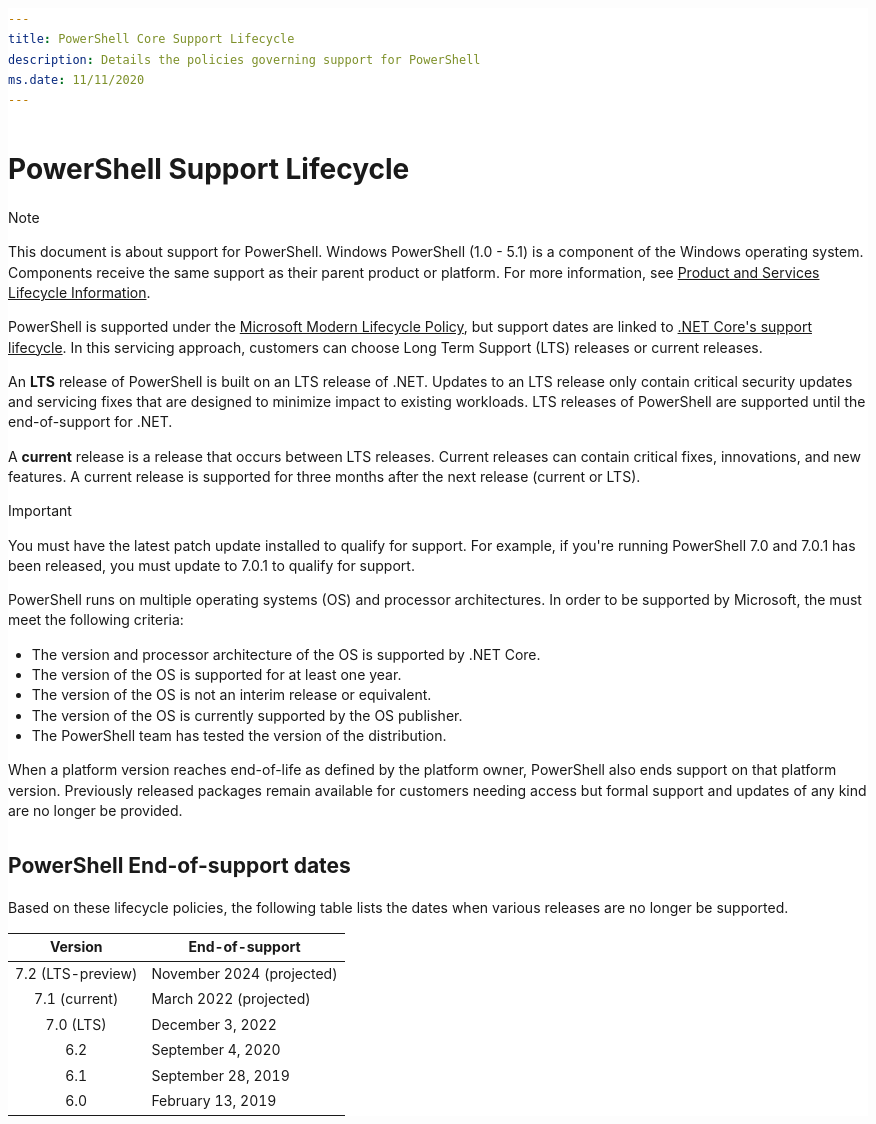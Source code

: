 ```yaml
---
title: PowerShell Core Support Lifecycle
description: Details the policies governing support for PowerShell
ms.date: 11/11/2020
---
```

# PowerShell Support Lifecycle

> [!NOTE]
> This document is about support for PowerShell. Windows PowerShell (1.0 - 5.1) is a component of
> the Windows operating system. Components receive the same support as their parent product or
> platform. For more information, see
> [Product and Services Lifecycle Information](/lifecycle/products/).

PowerShell is supported under the [Microsoft Modern Lifecycle Policy][modern], but support dates are
linked to [.NET Core's support lifecycle][Long-Term]. In this servicing approach, customers can
choose Long Term Support (LTS) releases or current releases.

An **LTS** release of PowerShell is built on an LTS release of .NET. Updates to an LTS release only
contain critical security updates and servicing fixes that are designed to minimize impact to
existing workloads. LTS releases of PowerShell are supported until the end-of-support for .NET.

A **current** release is a release that occurs between LTS releases. Current releases can contain
critical fixes, innovations, and new features. A current release is supported for three months after
the next release (current or LTS).

> [!IMPORTANT]
> You must have the latest patch update installed to qualify for support. For example, if you're
> running PowerShell 7.0 and 7.0.1 has been released, you must update to 7.0.1 to qualify for
> support.

PowerShell runs on multiple operating systems (OS) and processor architectures. In order to be
supported by Microsoft, the must meet the following criteria:

- The version and processor architecture of the OS is supported by .NET Core.
- The version of the OS is supported for at least one year.
- The version of the OS is not an interim release or equivalent.
- The version of the OS is currently supported by the OS publisher.
- The PowerShell team has tested the version of the distribution.

When a platform version reaches end-of-life as defined by the platform owner, PowerShell also ends
support on that platform version. Previously released packages remain available for customers
needing access but formal support and updates of any kind are no longer be provided.

## PowerShell End-of-support dates

Based on these lifecycle policies, the following table lists the dates when various releases are no
longer be supported.

|      Version      |      End-of-support       |
| :---------------: | ------------------------- |
| 7.2 (LTS-preview) | November 2024 (projected) |
|   7.1 (current)   | March 2022  (projected)   |
|     7.0 (LTS)     | December 3, 2022          |
|        6.2        | September 4, 2020         |
|        6.1        | September 28, 2019        |
|        6.0        | February 13, 2019         |


[paid]: https://support.serviceshub.microsoft.com/supportforbusiness
[enterprise-agreement]: https://www.microsoft.com/licensing/licensing-programs/enterprise
[assurance]: https://www.microsoft.com/licensing/licensing-programs/software-assurance-default
[community]: /powershell/scripting/community/community-support
[pshub]: /powershell/scripting/community/community-support
[pscommunity]: https://techcommunity.microsoft.com/t5/PowerShell/ct-p/WindowsPowerShell
[assisted]: https://support.microsoft.com/assistedsupportproducts
[modern]: /lifecycle/policies/modern
[Long-Term]: https://dotnet.microsoft.com/platform/support/policy/dotnet-core
[semi-annual]: /windows-server/get-started-19/servicing-channels-19
[mit]: https://github.com/PowerShell/PowerShell/blob/master/LICENSE.txt
[lifecycle]: /lifecycle/faq/windows
[exp]: /powershell/scripting/learn/experimental-features
[mssec]: https://www.microsoft.com/msrc/windows-security-servicing-criteria
[WDAC]: /windows/security/threat-protection/windows-defender-application-control/windows-defender-application-control
[net60os]: https://github.com/dotnet/core/blob/main/release-notes/6.0/supported-os.md
[net50os]: https://github.com/dotnet/core/blob/master/release-notes/5.0/5.0-supported-os.md
[net31os]: https://github.com/dotnet/core/blob/master/release-notes/3.1/3.1-supported-os.md
[raspbian]: https://www.raspberrypi.org/documentation/installation/installing-images/README.md